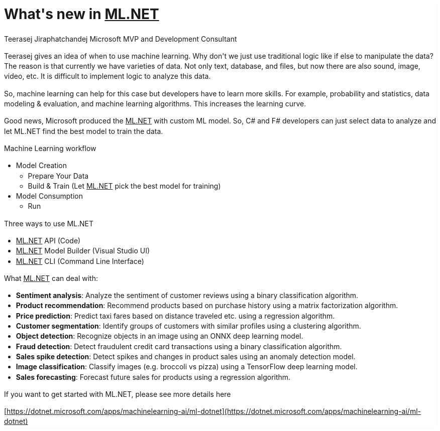 
# What's new in [ML.NET](http://ml.net/)

Teerasej Jiraphatchandej
Microsoft MVP and Development Consultant

Teerasej gives an idea of when to use machine learning. Why don't we just use traditional logic like if else to manipulate the data? The reason is that currently we have varieties of data. Not only text, database, and files, but now there are also sound, image, video, etc. It is difficult to implement logic to analyze this data.

So, machine learning can help for this case but developers have to learn more skills. For example, probability and statistics, data modeling & evaluation, and machine learning algorithms. This increases the learning curve. 

Good news, Microsoft produced the [ML.NET](http://ml.NET) with custom ML model. So, C# and F# developers can just select data to analyze and let ML.NET find the best model to train the data. 

Machine Learning workflow

- Model Creation
    - Prepare Your Data
    - Build & Train (Let [ML.NET](http://ml.NET) pick the best model for training)
- Model Consumption
    - Run

Three ways to use ML.NET

- [ML.NET](http://ml.NET) API (Code)
- [ML.NET](http://ml.NET) Model Builder (Visual Studio UI)
- [ML.NET](http://ml.NET) CLI (Command Line Interface)

What [ML.NET](http://ml.NET) can deal with:

- **Sentiment analysis**: Analyze the sentiment of customer reviews using a binary classification algorithm.
- **Product recommendation**: Recommend products based on purchase history using a matrix factorization algorithm.
- **Price prediction**: Predict taxi fares based on distance traveled etc. using a regression algorithm.
- **Customer segmentation**: Identify groups of customers with similar profiles using a clustering algorithm.
- **Object detection**: Recognize objects in an image using an ONNX deep learning model.
- **Fraud detection**: Detect fraudulent credit card transactions using a binary classification algorithm.
- **Sales spike detection**: Detect spikes and changes in product sales using an anomaly detection model.
- **Image classification**: Classify images (e.g. broccoli vs pizza) using a TensorFlow deep learning model.
- **Sales forecasting**: Forecast future sales for products using a regression algorithm.

If you want to get started with ML.NET, please see more details here

[https://dotnet.microsoft.com/apps/machinelearning-ai/ml-dotnet](https://dotnet.microsoft.com/apps/machinelearning-ai/ml-dotnet)

</div>
